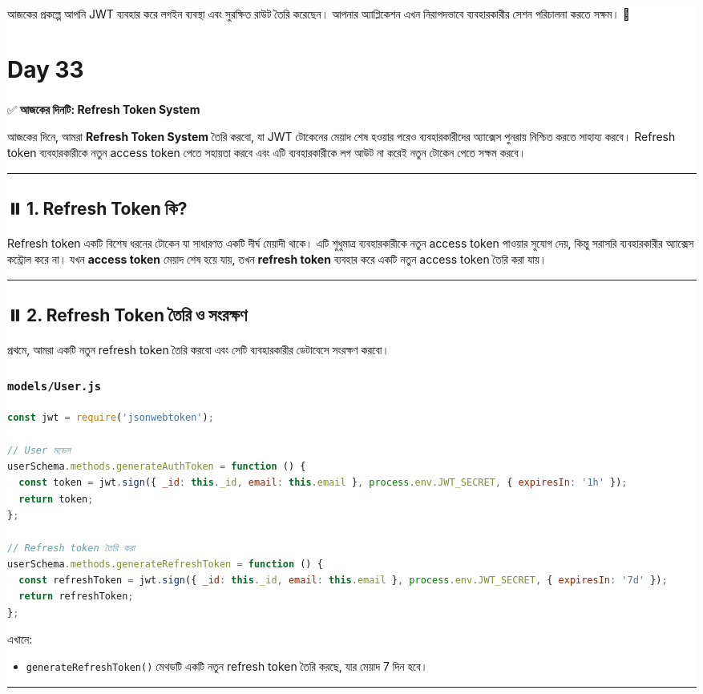 আজকের প্রকল্পে আপনি JWT ব্যবহার করে লগইন ব্যবস্থা এবং সুরক্ষিত রাউট তৈরি করেছেন। আপনার অ্যাপ্লিকেশন এখন নিরাপদভাবে ব্যবহারকারীর সেশন পরিচালনা করতে সক্ষম। 🚀




# Day 33

✅ **আজকের দিনটি: Refresh Token System**

আজকের দিনে, আমরা **Refresh Token System** তৈরি করবো, যা JWT টোকেনের মেয়াদ শেষ হওয়ার পরেও ব্যবহারকারীদের অ্যাক্সেস পুনরায় নিশ্চিত করতে সাহায্য করবে। Refresh token ব্যবহারকারীকে নতুন access token পেতে সহায়তা করবে এবং এটি ব্যবহারকারীকে লগ আউট না করেই নতুন টোকেন পেতে সক্ষম করবে।

---

## ⏸️ 1. Refresh Token কি?

Refresh token একটি বিশেষ ধরনের টোকেন যা সাধারণত একটি দীর্ঘ মেয়াদী থাকে। এটি শুধুমাত্র ব্যবহারকারীকে নতুন access token পাওয়ার সুযোগ দেয়, কিন্তু সরাসরি ব্যবহারকারীর অ্যাক্সেস কন্ট্রোল করে না। যখন **access token** মেয়াদ শেষ হয়ে যায়, তখন **refresh token** ব্যবহার করে একটি নতুন access token তৈরি করা যায়।

---

## ⏸️ 2. Refresh Token তৈরি ও সংরক্ষণ

প্রথমে, আমরা একটি নতুন refresh token তৈরি করবো এবং সেটি ব্যবহারকারীর ডেটাবেসে সংরক্ষণ করবো।

### `models/User.js`

```js
const jwt = require('jsonwebtoken');

// User মডেল
userSchema.methods.generateAuthToken = function () {
  const token = jwt.sign({ _id: this._id, email: this.email }, process.env.JWT_SECRET, { expiresIn: '1h' });
  return token;
};

// Refresh token তৈরি করা
userSchema.methods.generateRefreshToken = function () {
  const refreshToken = jwt.sign({ _id: this._id, email: this.email }, process.env.JWT_SECRET, { expiresIn: '7d' });
  return refreshToken;
};
```

এখানে:
- `generateRefreshToken()` মেথডটি একটি নতুন refresh token তৈরি করছে, যার মেয়াদ 7 দিন হবে।

---
